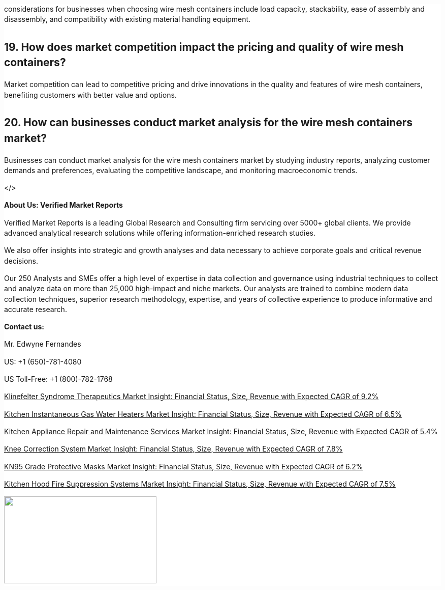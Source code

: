 considerations for businesses when choosing wire mesh containers include load capacity, stackability, ease of assembly and disassembly, and compatibility with existing material handling equipment.</p>    <h2>19. How does market competition impact the pricing and quality of wire mesh containers?</h2>  <p>Market competition can lead to competitive pricing and drive innovations in the quality and features of wire mesh containers, benefiting customers with better value and options.</p>    <h2>20. How can businesses conduct market analysis for the wire mesh containers market?</h2>  <p>Businesses can conduct market analysis for the wire mesh containers market by studying industry reports, analyzing customer demands and preferences, evaluating the competitive landscape, and monitoring macroeconomic trends.</p></body></></strong></p><p id="" class=""><strong>About Us: Verified Market Reports</strong></p><p id="" class="">Verified Market Reports is a leading Global Research and Consulting firm servicing over 5000+ global clients. We provide advanced analytical research solutions while offering information-enriched research studies.</p><p id="" class="">We also offer insights into strategic and growth analyses and data necessary to achieve corporate goals and critical revenue decisions.</p><p id="" class="">Our 250 Analysts and SMEs offer a high level of expertise in data collection and governance using industrial techniques to collect and analyze data on more than 25,000 high-impact and niche markets. Our analysts are trained to combine modern data collection techniques, superior research methodology, expertise, and years of collective experience to produce informative and accurate research.</p><p id="" class=""><strong>Contact us:</strong></p><p id="" class="">Mr. Edwyne Fernandes</p><p id="" class="">US: +1 (650)-781-4080</p><p id="" class="">US Toll-Free: +1 (800)-782-1768</p><p><a href="https://www.linkedin.com/github/klinefelter-syndrome-therapeutics-market-z6zaf/" target="_blank">Klinefelter Syndrome Therapeutics Market Insight: Financial Status, Size, Revenue with Expected CAGR of 9.2%</a></p> <p><a href="https://www.linkedin.com/github/kitchen-instantaneous-gas-water-heaters-x7bsf/" target="_blank">Kitchen Instantaneous Gas Water Heaters Market Insight: Financial Status, Size, Revenue with Expected CAGR of 6.5%</a></p> <p><a href="https://www.linkedin.com/github/kitchen-appliance-repair-maintenance-services-foosf/" target="_blank">Kitchen Appliance Repair and Maintenance Services Market Insight: Financial Status, Size, Revenue with Expected CAGR of 5.4%</a></p> <p><a href="https://www.linkedin.com/github/knee-correction-system-market-insight-yapdf/" target="_blank">Knee Correction System Market Insight: Financial Status, Size, Revenue with Expected CAGR of 7.8%</a></p> <p><a href="https://www.linkedin.com/github/kn95-grade-protective-masks-market-insight-dsyyf/" target="_blank">KN95 Grade Protective Masks Market Insight: Financial Status, Size, Revenue with Expected CAGR of 6.2%</a></p> <p><a href="https://www.linkedin.com/github/kitchen-hood-fire-suppression-systems-ydovf/" target="_blank">Kitchen Hood Fire Suppression Systems Market Insight: Financial Status, Size, Revenue with Expected CAGR of 7.5%</a></p> <p><img class="alignnone size-medium wp-image-20088" src="https://ffe5etoiles.com/wp-content/uploads/2024/12/MST1-300x171.png" alt="" width="300" height="171" /></p>
